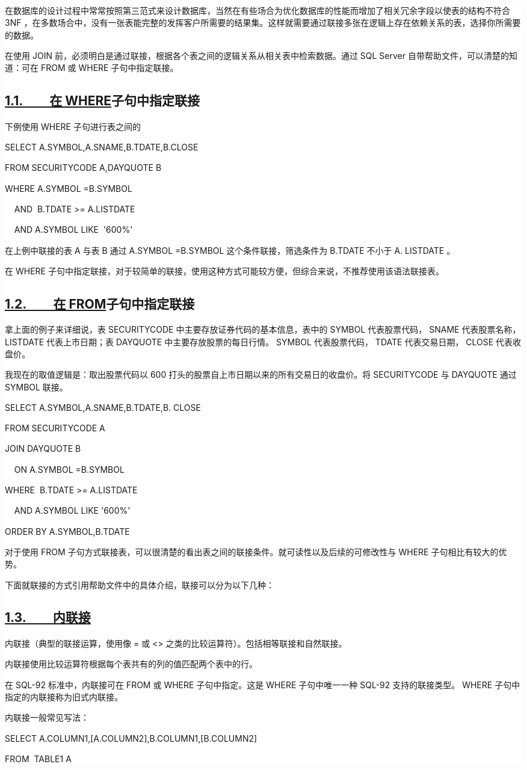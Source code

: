 在数据库的设计过程中常常按照第三范式来设计数据库，当然在有些场合为优化数据库的性能而增加了相关冗余字段以使表的结构不符合 3NF ，在多数场合中，没有一张表能完整的发挥客户所需要的结果集。这样就需要通过联接多张在逻辑上存在依赖关系的表，选择你所需要的数据。    

在使用 JOIN 前，必须明白是通过联接，根据各个表之间的逻辑关系从相关表中检索数据。通过 SQL Server 自带帮助文件，可以清楚的知道：可在 FROM 或 WHERE 子句中指定联接。

## [1.1.         在 WHERE]()子句中指定联接

下例使用 WHERE 子句进行表之间的

SELECT A.SYMBOL,A.SNAME,B.TDATE,B.CLOSE

FROM SECURITYCODE A,DAYQUOTE B

WHERE A.SYMBOL =B.SYMBOL

    AND  B.TDATE >= A.LISTDATE

    AND A.SYMBOL LIKE  '600%'

在上例中联接的表 A 与表 B 通过 A.SYMBOL =B.SYMBOL 这个条件联接，筛选条件为 B.TDATE 不小于 A. LISTDATE 。

在 WHERE 子句中指定联接，对于较简单的联接，使用这种方式可能较方便，但综合来说，不推荐使用该语法联接表。

## [1.2.         在 FROM]()子句中指定联接

拿上面的例子来详细说，表 SECURITYCODE 中主要存放证券代码的基本信息，表中的 SYMBOL 代表股票代码， SNAME 代表股票名称， LISTDATE 代表上市日期；表 DAYQUOTE 中主要存放股票的每日行情。 SYMBOL 代表股票代码， TDATE 代表交易日期， CLOSE 代表收盘价。

我现在的取值逻辑是：取出股票代码以 600 打头的股票自上市日期以来的所有交易日的收盘价。将 SECURITYCODE 与 DAYQUOTE 通过 SYMBOL 联接。

SELECT A.SYMBOL,A.SNAME,B.TDATE,B. CLOSE

FROM SECURITYCODE A

JOIN DAYQUOTE B

    ON A.SYMBOL =B.SYMBOL

WHERE  B.TDATE >= A.LISTDATE

    AND A.SYMBOL LIKE '600%'

ORDER BY A.SYMBOL,B.TDATE

对于使用 FROM 子句方式联接表，可以很清楚的看出表之间的联接条件。就可读性以及后续的可修改性与 WHERE 子句相比有较大的优势。

下面就联接的方式引用帮助文件中的具体介绍，联接可以分为以下几种：

## [1.3.         内联接]()

内联接（典型的联接运算，使用像 = 或 <> 之类的比较运算符）。包括相等联接和自然联接。

内联接使用比较运算符根据每个表共有的列的值匹配两个表中的行。

在 SQL-92 标准中，内联接可在 FROM 或 WHERE 子句中指定。这是 WHERE 子句中唯一一种 SQL-92 支持的联接类型。 WHERE 子句中指定的内联接称为旧式内联接。

内联接一般常见写法：

SELECT A.COLUMN1,[A.COLUMN2],B.COLUMN1,[B.COLUMN2]

FROM  TABLE1 A
